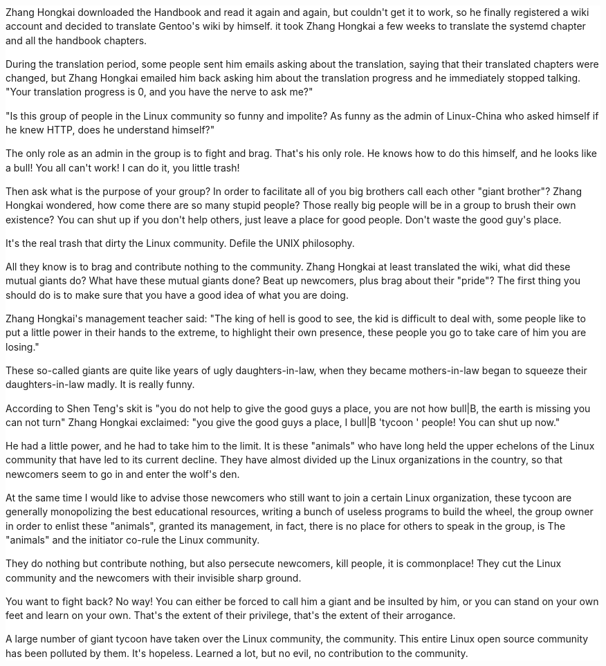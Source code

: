 Zhang Hongkai downloaded the Handbook and read it again and again, but couldn't get it to work, so he finally registered a wiki account and decided to translate Gentoo's wiki by himself. it took Zhang Hongkai a few weeks to translate the systemd chapter and all the handbook chapters.

During the translation period, some people sent him emails asking about the translation, saying that their translated chapters were changed, but Zhang Hongkai emailed him back asking him about the translation progress and he immediately stopped talking. "Your translation progress is 0, and you have the nerve to ask me?"

"Is this group of people in the Linux community so funny and impolite? As funny as the admin of Linux-China who asked himself if he knew HTTP, does he understand himself?"

The only role as an admin in the group is to fight and brag. That's his only role. He knows how to do this himself, and he looks like a bull! You all can't work! I can do it, you little trash!

Then ask what is the purpose of your group? In order to facilitate all of you big brothers call each other "giant brother"? Zhang Hongkai wondered, how come there are so many stupid people? Those really big people will be in a group to brush their own existence? You can shut up if you don't help others, just leave a place for good people. Don't waste the good guy's place.

It's the real trash that dirty the Linux community. Defile the UNIX philosophy.

All they know is to brag and contribute nothing to the community. Zhang Hongkai at least translated the wiki, what did these mutual giants do? What have these mutual giants done? Beat up newcomers, plus brag about their "pride"? The first thing you should do is to make sure that you have a good idea of what you are doing.

Zhang Hongkai's management teacher said: "The king of hell is good to see, the kid is difficult to deal with, some people like to put a little power in their hands to the extreme, to highlight their own presence, these people you go to take care of him you are losing."

These so-called giants are quite like years of ugly daughters-in-law, when they became mothers-in-law began to squeeze their daughters-in-law madly. It is really funny.

According to Shen Teng's skit is "you do not help to give the good guys a place, you are not how bull|B, the earth is missing you can not turn" Zhang Hongkai exclaimed: "you give the good guys a place, I bull|B 'tycoon ' people! You can shut up now."

He had a little power, and he had to take him to the limit. It is these "animals" who have long held the upper echelons of the Linux community that have led to its current decline. They have almost divided up the Linux organizations in the country, so that newcomers seem to go in and enter the wolf's den.

At the same time I would like to advise those newcomers who still want to join a certain Linux organization, these tycoon are generally monopolizing the best educational resources, writing a bunch of useless programs to build the wheel, the group owner in order to enlist these "animals", granted its management, in fact, there is no place for others to speak in the group, is The "animals" and the initiator co-rule the Linux community.

They do nothing but contribute nothing, but also persecute newcomers, kill people, it is commonplace! They cut the Linux community and the newcomers with their invisible sharp ground.

You want to fight back? No way! You can either be forced to call him a giant and be insulted by him, or you can stand on your own feet and learn on your own. That's the extent of their privilege, that's the extent of their arrogance.

A large number of giant tycoon have taken over the Linux community, the community. This entire Linux open source community has been polluted by them. It's hopeless. Learned a lot, but no evil, no contribution to the community.
